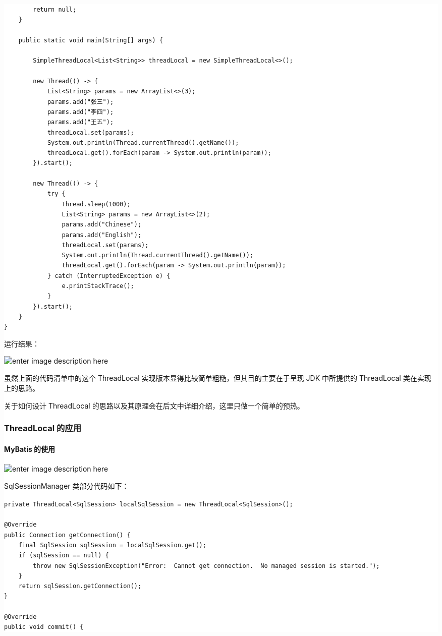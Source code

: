 ```
        return null;
    }

    public static void main(String[] args) {

        SimpleThreadLocal<List<String>> threadLocal = new SimpleThreadLocal<>();

        new Thread(() -> {
            List<String> params = new ArrayList<>(3);
            params.add("张三");
            params.add("李四");
            params.add("王五");
            threadLocal.set(params);
            System.out.println(Thread.currentThread().getName());
            threadLocal.get().forEach(param -> System.out.println(param));
        }).start();

        new Thread(() -> {
            try {
                Thread.sleep(1000);
                List<String> params = new ArrayList<>(2);
                params.add("Chinese");
                params.add("English");
                threadLocal.set(params);
                System.out.println(Thread.currentThread().getName());
                threadLocal.get().forEach(param -> System.out.println(param));
            } catch (InterruptedException e) {
                e.printStackTrace();
            }
        }).start();
    }
} 
```

运行结果：

![enter image description here](https://images.gitbook.cn/10ce7eb0-f37d-11e8-938c-d1ce1f759181)

虽然上面的代码清单中的这个 ThreadLocal 实现版本显得比较简单粗糙，但其目的主要在于呈现 JDK 中所提供的 ThreadLocal 类在实现上的思路。

关于如何设计 ThreadLocal 的思路以及其原理会在后文中详细介绍，这里只做一个简单的预热。

### ThreadLocal 的应用

#### MyBatis 的使用

![enter image description here](http://images.gitbook.cn/cfae1d50-d0d7-11e7-a17f-8b69bfba7264)

SqlSessionManager 类部分代码如下：

```
private ThreadLocal<SqlSession> localSqlSession = new ThreadLocal<SqlSession>();

@Override
public Connection getConnection() {
    final SqlSession sqlSession = localSqlSession.get();
    if (sqlSession == null) {
        throw new SqlSessionException("Error:  Cannot get connection.  No managed session is started.");
    }
    return sqlSession.getConnection();
}

@Override
public void commit() {
```